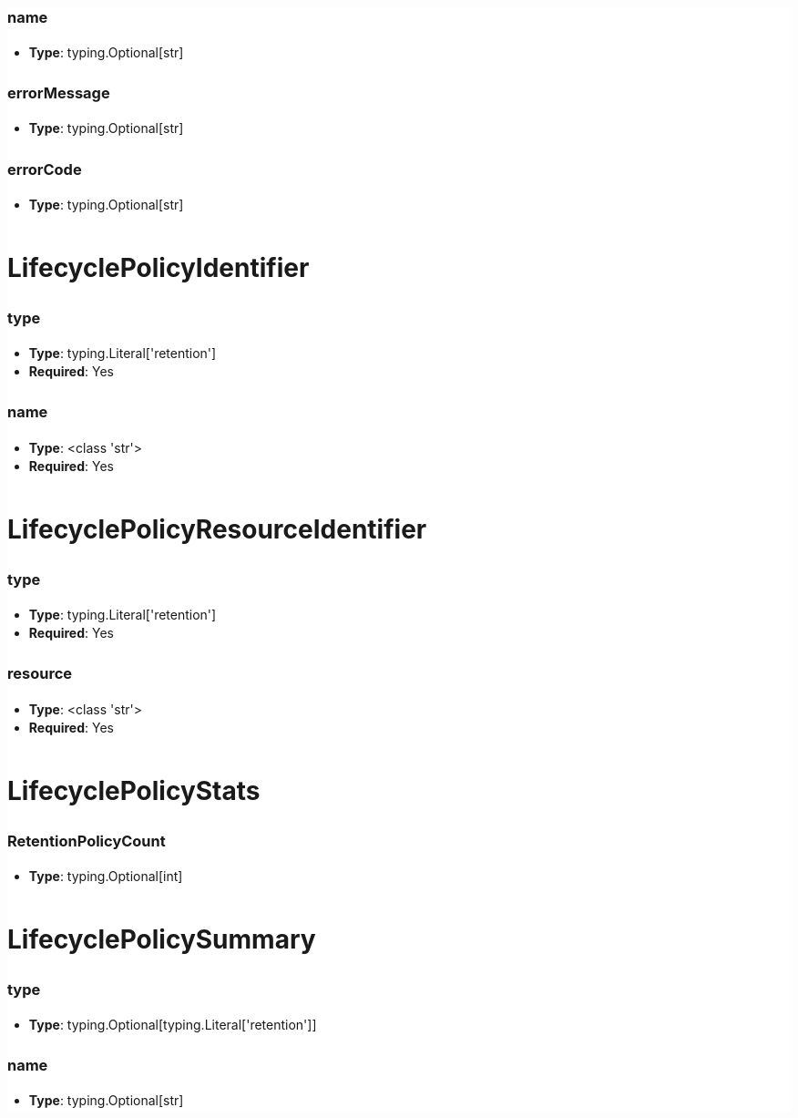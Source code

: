 ### name
- **Type**: typing.Optional[str]

### errorMessage
- **Type**: typing.Optional[str]

### errorCode
- **Type**: typing.Optional[str]


# LifecyclePolicyIdentifier

### type
- **Type**: typing.Literal['retention']
- **Required**: Yes

### name
- **Type**: <class 'str'>
- **Required**: Yes


# LifecyclePolicyResourceIdentifier

### type
- **Type**: typing.Literal['retention']
- **Required**: Yes

### resource
- **Type**: <class 'str'>
- **Required**: Yes


# LifecyclePolicyStats

### RetentionPolicyCount
- **Type**: typing.Optional[int]


# LifecyclePolicySummary

### type
- **Type**: typing.Optional[typing.Literal['retention']]

### name
- **Type**: typing.Optional[str]
